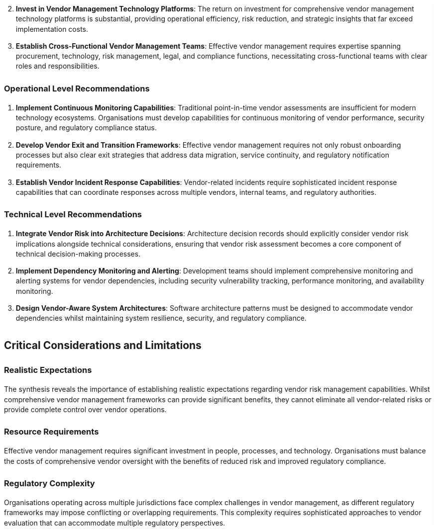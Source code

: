 2. **Invest in Vendor Management Technology Platforms**: The return on investment for comprehensive vendor management technology platforms is substantial, providing operational efficiency, risk reduction, and strategic insights that far exceed implementation costs.

3. **Establish Cross-Functional Vendor Management Teams**: Effective vendor management requires expertise spanning procurement, technology, risk management, legal, and compliance functions, necessitating cross-functional teams with clear roles and responsibilities.

### Operational Level Recommendations

1. **Implement Continuous Monitoring Capabilities**: Traditional point-in-time vendor assessments are insufficient for modern technology ecosystems. Organisations must develop capabilities for continuous monitoring of vendor performance, security posture, and regulatory compliance status.

2. **Develop Vendor Exit and Transition Frameworks**: Effective vendor management requires not only robust onboarding processes but also clear exit strategies that address data migration, service continuity, and regulatory notification requirements.

3. **Establish Vendor Incident Response Capabilities**: Vendor-related incidents require sophisticated incident response capabilities that can coordinate responses across multiple vendors, internal teams, and regulatory authorities.

### Technical Level Recommendations

1. **Integrate Vendor Risk into Architecture Decisions**: Architecture decision records should explicitly consider vendor risk implications alongside technical considerations, ensuring that vendor risk assessment becomes a core component of technical decision-making processes.

2. **Implement Dependency Monitoring and Alerting**: Development teams should implement comprehensive monitoring and alerting systems for vendor dependencies, including security vulnerability tracking, performance monitoring, and availability monitoring.

3. **Design Vendor-Aware System Architectures**: Software architecture patterns must be designed to accommodate vendor dependencies whilst maintaining system resilience, security, and regulatory compliance.

## Critical Considerations and Limitations

### Realistic Expectations

The synthesis reveals the importance of establishing realistic expectations regarding vendor risk management capabilities. Whilst comprehensive vendor management frameworks can provide significant benefits, they cannot eliminate all vendor-related risks or provide complete control over vendor operations.

### Resource Requirements

Effective vendor management requires significant investment in people, processes, and technology. Organisations must balance the costs of comprehensive vendor oversight with the benefits of reduced risk and improved regulatory compliance.

### Regulatory Complexity

Organisations operating across multiple jurisdictions face complex challenges in vendor management, as different regulatory frameworks may impose conflicting or overlapping requirements. This complexity requires sophisticated approaches to vendor evaluation that can accommodate multiple regulatory perspectives.
